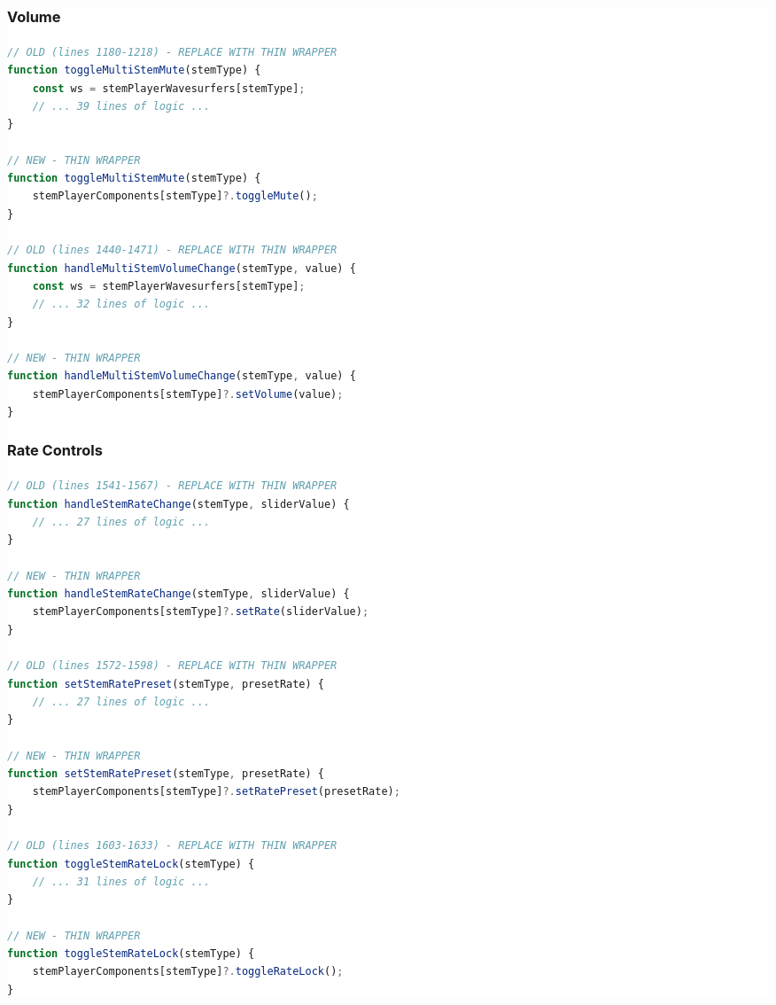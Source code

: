 ### Volume
```javascript
// OLD (lines 1180-1218) - REPLACE WITH THIN WRAPPER
function toggleMultiStemMute(stemType) {
    const ws = stemPlayerWavesurfers[stemType];
    // ... 39 lines of logic ...
}

// NEW - THIN WRAPPER
function toggleMultiStemMute(stemType) {
    stemPlayerComponents[stemType]?.toggleMute();
}

// OLD (lines 1440-1471) - REPLACE WITH THIN WRAPPER
function handleMultiStemVolumeChange(stemType, value) {
    const ws = stemPlayerWavesurfers[stemType];
    // ... 32 lines of logic ...
}

// NEW - THIN WRAPPER
function handleMultiStemVolumeChange(stemType, value) {
    stemPlayerComponents[stemType]?.setVolume(value);
}
```

### Rate Controls
```javascript
// OLD (lines 1541-1567) - REPLACE WITH THIN WRAPPER
function handleStemRateChange(stemType, sliderValue) {
    // ... 27 lines of logic ...
}

// NEW - THIN WRAPPER
function handleStemRateChange(stemType, sliderValue) {
    stemPlayerComponents[stemType]?.setRate(sliderValue);
}

// OLD (lines 1572-1598) - REPLACE WITH THIN WRAPPER
function setStemRatePreset(stemType, presetRate) {
    // ... 27 lines of logic ...
}

// NEW - THIN WRAPPER
function setStemRatePreset(stemType, presetRate) {
    stemPlayerComponents[stemType]?.setRatePreset(presetRate);
}

// OLD (lines 1603-1633) - REPLACE WITH THIN WRAPPER
function toggleStemRateLock(stemType) {
    // ... 31 lines of logic ...
}

// NEW - THIN WRAPPER
function toggleStemRateLock(stemType) {
    stemPlayerComponents[stemType]?.toggleRateLock();
}
```
